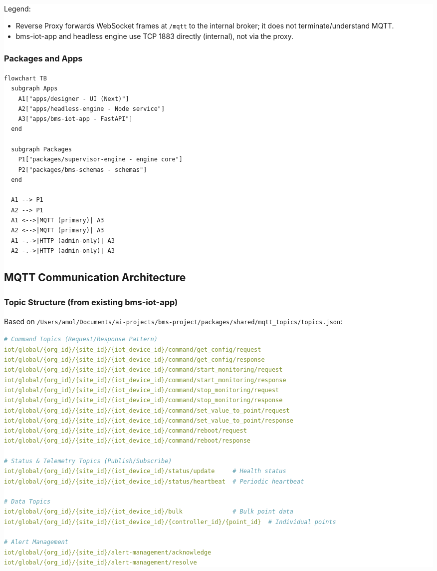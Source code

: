 Legend:

- Reverse Proxy forwards WebSocket frames at `/mqtt` to the internal broker; it does not terminate/understand MQTT.
- bms-iot-app and headless engine use TCP 1883 directly (internal), not via the proxy.

### Packages and Apps

```mermaid
flowchart TB
  subgraph Apps
    A1["apps/designer - UI (Next)"]
    A2["apps/headless-engine - Node service"]
    A3["apps/bms-iot-app - FastAPI"]
  end

  subgraph Packages
    P1["packages/supervisor-engine - engine core"]
    P2["packages/bms-schemas - schemas"]
  end

  A1 --> P1
  A2 --> P1
  A1 <-->|MQTT (primary)| A3
  A2 <-->|MQTT (primary)| A3
  A1 -.->|HTTP (admin-only)| A3
  A2 -.->|HTTP (admin-only)| A3
```

## MQTT Communication Architecture

### Topic Structure (from existing bms-iot-app)

Based on `/Users/amol/Documents/ai-projects/bms-project/packages/shared/mqtt_topics/topics.json`:

```yaml
# Command Topics (Request/Response Pattern)
iot/global/{org_id}/{site_id}/{iot_device_id}/command/get_config/request
iot/global/{org_id}/{site_id}/{iot_device_id}/command/get_config/response
iot/global/{org_id}/{site_id}/{iot_device_id}/command/start_monitoring/request
iot/global/{org_id}/{site_id}/{iot_device_id}/command/start_monitoring/response
iot/global/{org_id}/{site_id}/{iot_device_id}/command/stop_monitoring/request
iot/global/{org_id}/{site_id}/{iot_device_id}/command/stop_monitoring/response
iot/global/{org_id}/{site_id}/{iot_device_id}/command/set_value_to_point/request
iot/global/{org_id}/{site_id}/{iot_device_id}/command/set_value_to_point/response
iot/global/{org_id}/{site_id}/{iot_device_id}/command/reboot/request
iot/global/{org_id}/{site_id}/{iot_device_id}/command/reboot/response

# Status & Telemetry Topics (Publish/Subscribe)
iot/global/{org_id}/{site_id}/{iot_device_id}/status/update     # Health status
iot/global/{org_id}/{site_id}/{iot_device_id}/status/heartbeat  # Periodic heartbeat

# Data Topics
iot/global/{org_id}/{site_id}/{iot_device_id}/bulk              # Bulk point data
iot/global/{org_id}/{site_id}/{iot_device_id}/{controller_id}/{point_id}  # Individual points

# Alert Management
iot/global/{org_id}/{site_id}/alert-management/acknowledge
iot/global/{org_id}/{site_id}/alert-management/resolve
```
